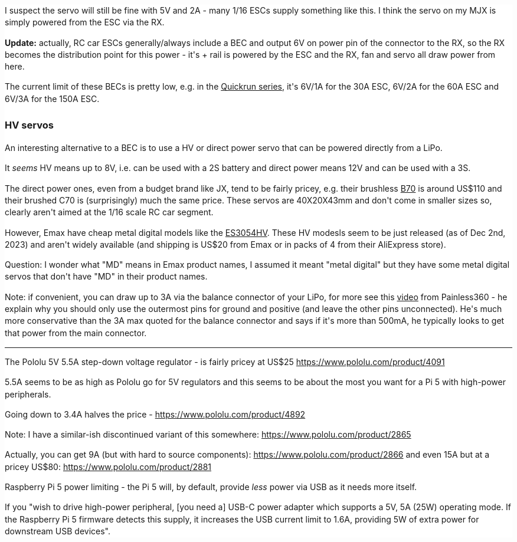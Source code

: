 I suspect the servo will still be fine with 5V and 2A - many 1/16 ESCs supply something like this. I think the servo on my MJX is simply powered from the ESC via the RX.

**Update:** actually, RC car ESCs generally/always include a BEC and output 6V on power pin of the connector to the RX, so the RX becomes the distribution point for this power - it's + rail is powered by the ESC and the RX, fan and servo all draw power from here.

The current limit of these BECs is pretty low, e.g. in the [Quickrun series](https://www.hobbywingdirect.com/collections/quicrun-brushless-system), it's 6V/1A for the 30A ESC, 6V/2A for the 60A ESC and 6V/3A for the 150A ESC.

### HV servos

An interesting alternative to a BEC is to use a HV or direct power servo that can be powered directly from a LiPo.

It _seems_ HV means up to 8V, i.e. can be used with a 2S battery and direct power means 12V and can be used with a 3S.

The direct power ones, even from a budget brand like JX, tend to be fairly pricey, e.g. their brushless [B70](http://www.jx-servo.com/en/Product/MAX%20POWER%20SERVO/2019-08-03/602.html) is around US$110 and their brushed C70 is (surprisingly) much the same price. These servos are 40X20X43mm and don't come in smaller sizes so, clearly aren't aimed at the 1/16 scale RC car segment.

However, Emax have cheap metal digital models like the [ES3054HV](https://emaxmodel.com/collections/digital-servo/products/es3054hv-all-purpose-high-voltage-metal-gear-digital-servo). These HV modesls seem to be just released (as of Dec 2nd, 2023) and aren't widely available (and shipping is US$20 from Emax or in packs of 4 from their AliExpress store).

Question: I wonder what "MD" means in Emax product names, I assumed it meant "metal digital" but they have some metal digital servos that don't have "MD" in their product names.

Note: if convenient, you can draw up to 3A via the balance connector of your LiPo, for more see this [video](https://www.youtube.com/watch?v=jM854NFDqV4) from Painless360 - he explain why you should only use the outermost pins for ground and positive (and leave the other pins unconnected). He's much more conservative than the 3A max quoted for the balance connector and says if it's more than 500mA, he typically looks to get that power from the main connector.

---

The Pololu 5V 5.5A step-down voltage regulator - is fairly pricey at US$25 <https://www.pololu.com/product/4091>

5.5A seems to be as high as Pololu go for 5V regulators and this seems to be about the most you want for a Pi 5 with high-power peripherals.

Going down to 3.4A halves the price - <https://www.pololu.com/product/4892>

Note: I have a similar-ish discontinued variant of this somewhere: <https://www.pololu.com/product/2865>

Actually, you can get 9A (but with hard to source components): <https://www.pololu.com/product/2866> and even 15A but at a pricey US$80: <https://www.pololu.com/product/2881>

Raspberry Pi 5 power limiting - the Pi 5 will, by default, provide _less_ power via USB as it needs more itself.

If you "wish to drive high-power peripheral, [you need a] USB-C power adapter which supports a 5V, 5A (25W) operating mode. If the Raspberry Pi 5 firmware detects this supply, it increases the USB current limit to 1.6A, providing 5W of extra power for downstream USB devices".
